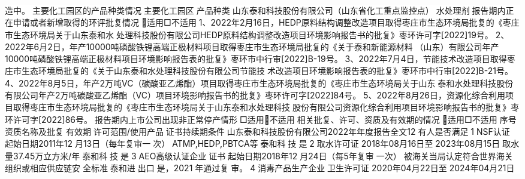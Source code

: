 造中。
主要化工园区的产品种类情况
主要化工园区
产品种类
山东泰和科技股份有限公司（山东省化工重点监控点）
水处理剂
报告期内正在申请或者新增取得的环评批复情况
适用□不适用
1、2022年2月16日，HEDP原料结构调整改造项目取得枣庄市生态环境局批复的《枣庄市生态环境局关于山东泰和水
处理科技股份有限公司HEDP原料结构调整改造项目环境影响报告书的批复》枣环许可字[2022]19号。
2、2022年6月2日，年产10000吨磷酸铁锂高端正极材料项目取得枣庄市生态环境局批复的《关于泰和新能源材料
（山东）有限公司年产10000吨磷酸铁锂高端正极材料项目环境影响报告表的批复》枣环市中行审[2022]B-19号。
3、2022年7月4日，节能技术改造项目取得枣庄市生态环境局批复的《关于山东泰和水处理科技股份有限公司节能技
术改造项目环境影响报告表的批复》枣环市中行审[2022]B-21号。
4、2022年8月5日，年产2万吨VC（碳酸亚乙烯酯）项目取得枣庄市生态环境局批复的《枣庄市生态环境局关于山东
泰和水处理科技股份有限公司年产2万吨碳酸亚乙烯酯（VC）项目环境影响报告书的批复》枣环许可字[2022]84号。
5、2022年8月26日，资源化综合利用项目取得枣庄市生态环境局批复的《枣庄市生态环境局关于山东泰和水处理科技
股份有限公司资源化综合利用项目环境影响报告书的批复》枣环许可字[2022]86号。
报告期内上市公司出现非正常停产情形
□适用不适用
相关批复、许可、资质及有效期的情况
适用□不适用
序号
资质名称及批复
有效期
许可范围/使用产品
证书持续期条件
山东泰和科技股份有限公司2022年年度报告全文12
有人是否满足
1
NSF认证
起始日期2011年12
月13日（每年复审一
次）
ATMP,HEDP,PBTCA等
泰和科
技
是
2
取水许可证
2018年08月16日至
2023年08月15日
取水量37.45万立方米/年
泰和科
技
是
3
AEO高级认证企业
证书
起始日期2018年12
月24日（每5年复审
一次）
被海关当局认定符合世界海关组织或相应供应链安
全标准
泰和进
出口
是，2021
年通过复
审。
4
消毒产品生产企业
卫生许可证
2020年04月22日至
2024年04月21日